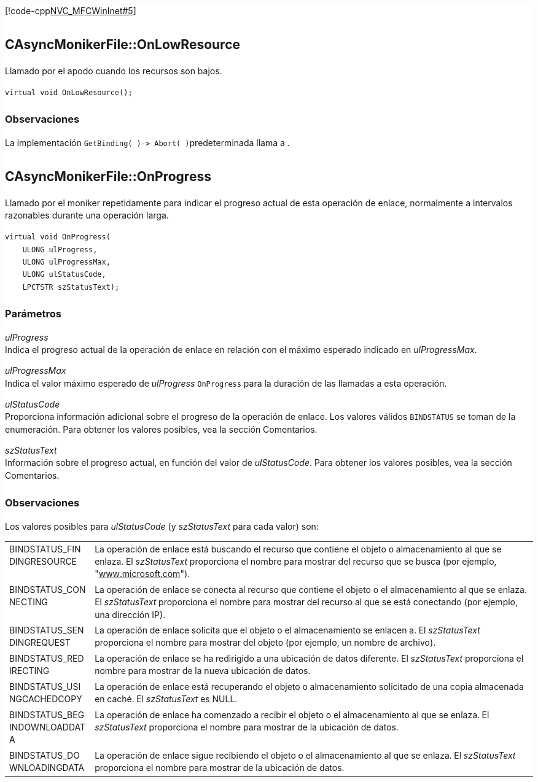 [!code-cpp[NVC_MFCWinInet#5](../../mfc/codesnippet/cpp/casyncmonikerfile-class_1.cpp)]

## <a name="casyncmonikerfileonlowresource"></a><a name="onlowresource"></a>CAsyncMonikerFile::OnLowResource

Llamado por el apodo cuando los recursos son bajos.

```
virtual void OnLowResource();
```

### <a name="remarks"></a>Observaciones

La implementación `GetBinding( )-> Abort( )`predeterminada llama a .

## <a name="casyncmonikerfileonprogress"></a><a name="onprogress"></a>CAsyncMonikerFile::OnProgress

Llamado por el moniker repetidamente para indicar el progreso actual de esta operación de enlace, normalmente a intervalos razonables durante una operación larga.

```
virtual void OnProgress(
    ULONG ulProgress,
    ULONG ulProgressMax,
    ULONG ulStatusCode,
    LPCTSTR szStatusText);
```

### <a name="parameters"></a>Parámetros

*ulProgress*<br/>
Indica el progreso actual de la operación de enlace en relación con el máximo esperado indicado en *ulProgressMax*.

*ulProgressMax*<br/>
Indica el valor máximo esperado de *ulProgress* `OnProgress` para la duración de las llamadas a esta operación.

*ulStatusCode*<br/>
Proporciona información adicional sobre el progreso de la operación de enlace. Los valores válidos `BINDSTATUS` se toman de la enumeración. Para obtener los valores posibles, vea la sección Comentarios.

*szStatusText*<br/>
Información sobre el progreso actual, en función del valor de *ulStatusCode*. Para obtener los valores posibles, vea la sección Comentarios.

### <a name="remarks"></a>Observaciones

Los valores posibles para *ulStatusCode* (y *szStatusText* para cada valor) son:

|||
|-|-|
|BINDSTATUS_FINDINGRESOURCE  |La operación de enlace está buscando el recurso que contiene el objeto o almacenamiento al que se enlaza. El *szStatusText* proporciona el nombre para mostrar del recurso que se busca (por ejemplo, "www.microsoft.com").  |
|BINDSTATUS_CONNECTING  |La operación de enlace se conecta al recurso que contiene el objeto o el almacenamiento al que se enlaza. El *szStatusText* proporciona el nombre para mostrar del recurso al que se está conectando (por ejemplo, una dirección IP).  |
|BINDSTATUS_SENDINGREQUEST|La operación de enlace solicita que el objeto o el almacenamiento se enlacen a. El *szStatusText* proporciona el nombre para mostrar del objeto (por ejemplo, un nombre de archivo).|
|BINDSTATUS_REDIRECTING  |La operación de enlace se ha redirigido a una ubicación de datos diferente. El *szStatusText* proporciona el nombre para mostrar de la nueva ubicación de datos.  |
|BINDSTATUS_USINGCACHEDCOPY  |La operación de enlace está recuperando el objeto o almacenamiento solicitado de una copia almacenada en caché. El *szStatusText* es NULL.  |
|BINDSTATUS_BEGINDOWNLOADDATA  |La operación de enlace ha comenzado a recibir el objeto o el almacenamiento al que se enlaza. El *szStatusText* proporciona el nombre para mostrar de la ubicación de datos.|
|BINDSTATUS_DOWNLOADINGDATA  |La operación de enlace sigue recibiendo el objeto o el almacenamiento al que se enlaza. El *szStatusText* proporciona el nombre para mostrar de la ubicación de datos.  |